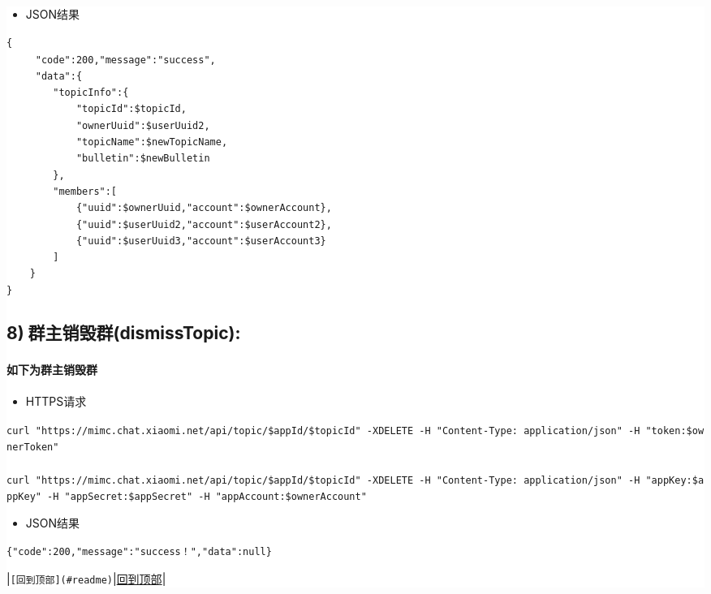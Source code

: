 + JSON结果
```
{
	 "code":200,"message":"success",
	 "data":{
		"topicInfo":{
			"topicId":$topicId,
			"ownerUuid":$userUuid2,
			"topicName":$newTopicName,
			"bulletin":$newBulletin
		},
		"members":[
			{"uuid":$ownerUuid,"account":$ownerAccount},
			{"uuid":$userUuid2,"account":$userAccount2},
			{"uuid":$userUuid3,"account":$userAccount3}
		]
	}
}
```

## 8) 群主销毁群(dismissTopic):

#### 如下为群主销毁群
	
+ HTTPS请求
```
curl "https://mimc.chat.xiaomi.net/api/topic/$appId/$topicId" -XDELETE -H "Content-Type: application/json" -H "token:$ownerToken"

curl "https://mimc.chat.xiaomi.net/api/topic/$appId/$topicId" -XDELETE -H "Content-Type: application/json" -H "appKey:$appKey" -H "appSecret:$appSecret" -H "appAccount:$ownerAccount"
```

+ JSON结果
```
{"code":200,"message":"success！","data":null}
```



|`[回到顶部](#readme)`|[回到顶部](#readme)|

